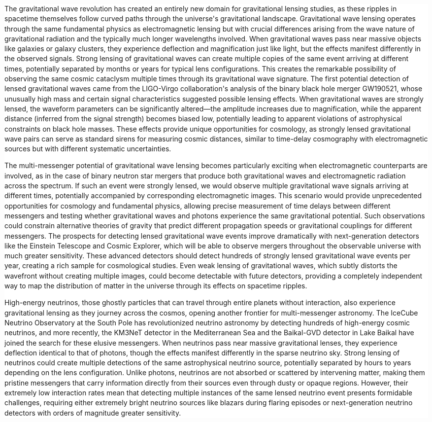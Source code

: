 The gravitational wave revolution has created an entirely new domain for gravitational lensing studies, as these ripples in spacetime themselves follow curved paths through the universe's gravitational landscape. Gravitational wave lensing operates through the same fundamental physics as electromagnetic lensing but with crucial differences arising from the wave nature of gravitational radiation and the typically much longer wavelengths involved. When gravitational waves pass near massive objects like galaxies or galaxy clusters, they experience deflection and magnification just like light, but the effects manifest differently in the observed signals. Strong lensing of gravitational waves can create multiple copies of the same event arriving at different times, potentially separated by months or years for typical lens configurations. This creates the remarkable possibility of observing the same cosmic cataclysm multiple times through its gravitational wave signature. The first potential detection of lensed gravitational waves came from the LIGO-Virgo collaboration's analysis of the binary black hole merger GW190521, whose unusually high mass and certain signal characteristics suggested possible lensing effects. When gravitational waves are strongly lensed, the waveform parameters can be significantly altered—the amplitude increases due to magnification, while the apparent distance (inferred from the signal strength) becomes biased low, potentially leading to apparent violations of astrophysical constraints on black hole masses. These effects provide unique opportunities for cosmology, as strongly lensed gravitational wave pairs can serve as standard sirens for measuring cosmic distances, similar to time-delay cosmography with electromagnetic sources but with different systematic uncertainties.

The multi-messenger potential of gravitational wave lensing becomes particularly exciting when electromagnetic counterparts are involved, as in the case of binary neutron star mergers that produce both gravitational waves and electromagnetic radiation across the spectrum. If such an event were strongly lensed, we would observe multiple gravitational wave signals arriving at different times, potentially accompanied by corresponding electromagnetic images. This scenario would provide unprecedented opportunities for cosmology and fundamental physics, allowing precise measurement of time delays between different messengers and testing whether gravitational waves and photons experience the same gravitational potential. Such observations could constrain alternative theories of gravity that predict different propagation speeds or gravitational couplings for different messengers. The prospects for detecting lensed gravitational wave events improve dramatically with next-generation detectors like the Einstein Telescope and Cosmic Explorer, which will be able to observe mergers throughout the observable universe with much greater sensitivity. These advanced detectors should detect hundreds of strongly lensed gravitational wave events per year, creating a rich sample for cosmological studies. Even weak lensing of gravitational waves, which subtly distorts the wavefront without creating multiple images, could become detectable with future detectors, providing a completely independent way to map the distribution of matter in the universe through its effects on spacetime ripples.

High-energy neutrinos, those ghostly particles that can travel through entire planets without interaction, also experience gravitational lensing as they journey across the cosmos, opening another frontier for multi-messenger astronomy. The IceCube Neutrino Observatory at the South Pole has revolutionized neutrino astronomy by detecting hundreds of high-energy cosmic neutrinos, and more recently, the KM3NeT detector in the Mediterranean Sea and the Baikal-GVD detector in Lake Baikal have joined the search for these elusive messengers. When neutrinos pass near massive gravitational lenses, they experience deflection identical to that of photons, though the effects manifest differently in the sparse neutrino sky. Strong lensing of neutrinos could create multiple detections of the same astrophysical neutrino source, potentially separated by hours to years depending on the lens configuration. Unlike photons, neutrinos are not absorbed or scattered by intervening matter, making them pristine messengers that carry information directly from their sources even through dusty or opaque regions. However, their extremely low interaction rates mean that detecting multiple instances of the same lensed neutrino event presents formidable challenges, requiring either extremely bright neutrino sources like blazars during flaring episodes or next-generation neutrino detectors with orders of magnitude greater sensitivity.

